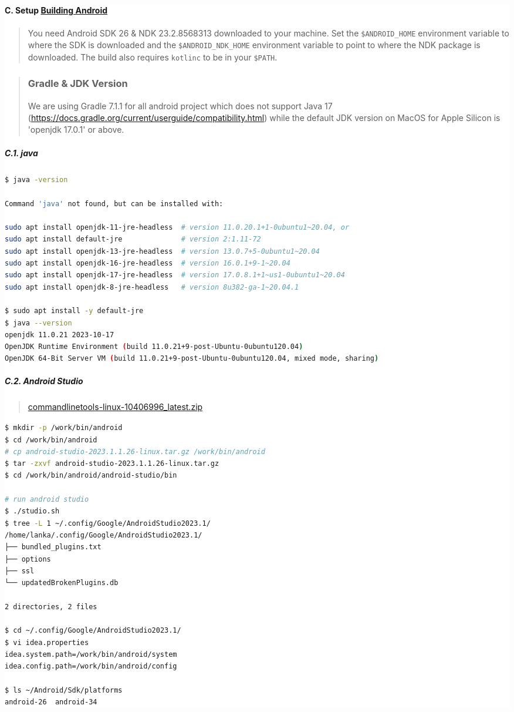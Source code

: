 #### C. Setup [Building Android](https://github.com/project-chip/connectedhomeip/blob/master/docs/guides/android_building.md#building-android)

> You need Android SDK 26 & NDK 23.2.8568313 downloaded to your machine. Set the `$ANDROID_HOME` environment variable to where the SDK is downloaded and the `$ANDROID_NDK_HOME` environment variable to point to where the NDK package is downloaded. The build also requires `kotlinc` to be in your `$PATH`.

> ### Gradle & JDK Version
>
> We are using Gradle 7.1.1 for all android project which does not support Java 17 (https://docs.gradle.org/current/userguide/compatibility.html) while the default JDK version on MacOS for Apple Silicon is 'openjdk 17.0.1' or above.

##### C.1. java

```bash
$ java -version

Command 'java' not found, but can be installed with:

sudo apt install openjdk-11-jre-headless  # version 11.0.20.1+1-0ubuntu1~20.04, or
sudo apt install default-jre              # version 2:1.11-72
sudo apt install openjdk-13-jre-headless  # version 13.0.7+5-0ubuntu1~20.04
sudo apt install openjdk-16-jre-headless  # version 16.0.1+9-1~20.04
sudo apt install openjdk-17-jre-headless  # version 17.0.8.1+1~us1-0ubuntu1~20.04
sudo apt install openjdk-8-jre-headless   # version 8u382-ga-1~20.04.1

$ sudo apt install -y default-jre
$ java --version
openjdk 11.0.21 2023-10-17
OpenJDK Runtime Environment (build 11.0.21+9-post-Ubuntu-0ubuntu120.04)
OpenJDK 64-Bit Server VM (build 11.0.21+9-post-Ubuntu-0ubuntu120.04, mixed mode, sharing)

```

##### C.2. Android Studio

> [commandlinetools-linux-10406996_latest.zip](https://developer.android.com/studio)

```bash
$ mkdir -p /work/bin/android
$ cd /work/bin/android
# cp android-studio-2023.1.1.26-linux.tar.gz /work/bin/android
$ tar -zxvf android-studio-2023.1.1.26-linux.tar.gz
$ cd /work/bin/android/android-studio/bin

# run android studio
$ ./studio.sh
$ tree -L 1 ~/.config/Google/AndroidStudio2023.1/
/home/lanka/.config/Google/AndroidStudio2023.1/
├── bundled_plugins.txt
├── options
├── ssl
└── updatedBrokenPlugins.db

2 directories, 2 files

$ cd ~/.config/Google/AndroidStudio2023.1/
$ vi idea.properties
idea.system.path=/work/bin/android/system
idea.config.path=/work/bin/android/config

$ ls ~/Android/Sdk/platforms
android-26  android-34
```
